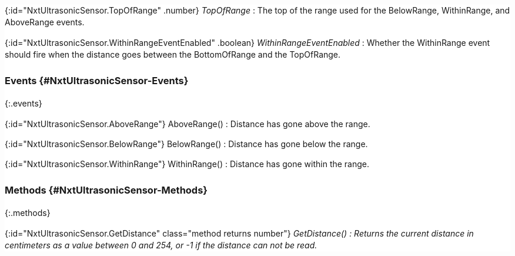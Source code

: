 {:id="NxtUltrasonicSensor.TopOfRange" .number} *TopOfRange*
: The top of the range used for the BelowRange, WithinRange, and AboveRange events.

{:id="NxtUltrasonicSensor.WithinRangeEventEnabled" .boolean} *WithinRangeEventEnabled*
: Whether the WithinRange event should fire when the distance goes between the BottomOfRange and the TopOfRange.

### Events  {#NxtUltrasonicSensor-Events}

{:.events}

{:id="NxtUltrasonicSensor.AboveRange"} AboveRange()
: Distance has gone above the range.

{:id="NxtUltrasonicSensor.BelowRange"} BelowRange()
: Distance has gone below the range.

{:id="NxtUltrasonicSensor.WithinRange"} WithinRange()
: Distance has gone within the range.

### Methods  {#NxtUltrasonicSensor-Methods}

{:.methods}

{:id="NxtUltrasonicSensor.GetDistance" class="method returns number"} <i/> GetDistance()
: Returns the current distance in centimeters as a value between 0 and 254, or -1 if the distance can not be read.
